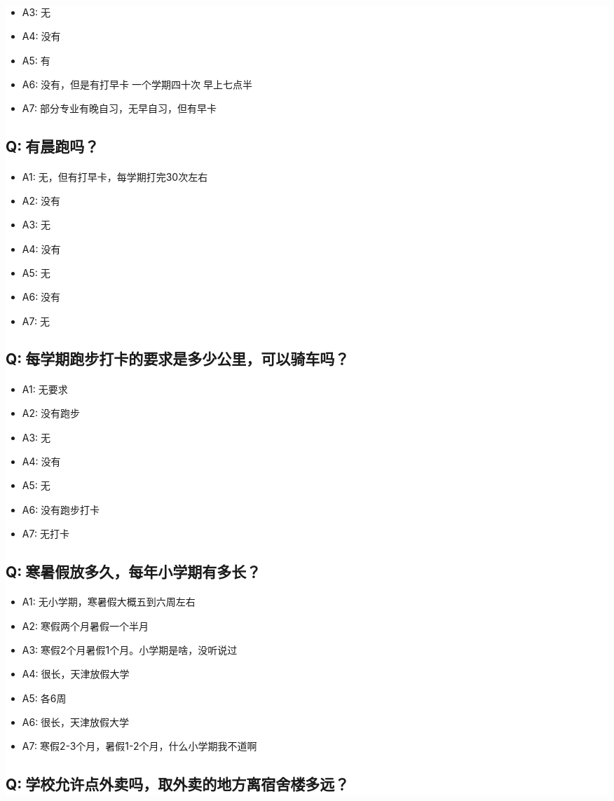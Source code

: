 - A3: 无

- A4: 没有

- A5: 有

- A6: 没有，但是有打早卡  一个学期四十次 早上七点半

- A7: 部分专业有晚自习，无早自习，但有早卡

## Q: 有晨跑吗？

- A1: 无，但有打早卡，每学期打完30次左右

- A2: 没有

- A3: 无

- A4: 没有

- A5: 无

- A6: 没有

- A7: 无

## Q: 每学期跑步打卡的要求是多少公里，可以骑车吗？

- A1: 无要求

- A2: 没有跑步

- A3: 无

- A4: 没有

- A5: 无

- A6: 没有跑步打卡

- A7: 无打卡

## Q: 寒暑假放多久，每年小学期有多长？

- A1: 无小学期，寒暑假大概五到六周左右

- A2: 寒假两个月暑假一个半月

- A3: 寒假2个月暑假1个月。小学期是啥，没听说过

- A4: 很长，天津放假大学

- A5: 各6周

- A6: 很长，天津放假大学

- A7: 寒假2-3个月，暑假1-2个月，什么小学期我不道啊

## Q: 学校允许点外卖吗，取外卖的地方离宿舍楼多远？
